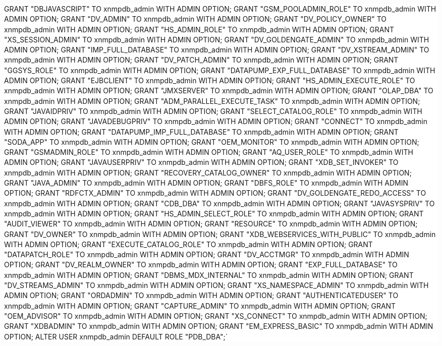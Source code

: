 GRANT "DBJAVASCRIPT" TO xnmpdb_admin WITH ADMIN OPTION;
GRANT "GSM_POOLADMIN_ROLE" TO xnmpdb_admin WITH ADMIN OPTION;
GRANT "DV_ADMIN" TO xnmpdb_admin WITH ADMIN OPTION;
GRANT "DV_POLICY_OWNER" TO xnmpdb_admin WITH ADMIN OPTION;
GRANT "HS_ADMIN_ROLE" TO xnmpdb_admin WITH ADMIN OPTION;
GRANT "XS_SESSION_ADMIN" TO xnmpdb_admin WITH ADMIN OPTION;
GRANT "DV_GOLDENGATE_ADMIN" TO xnmpdb_admin WITH ADMIN OPTION;
GRANT "IMP_FULL_DATABASE" TO xnmpdb_admin WITH ADMIN OPTION;
GRANT "DV_XSTREAM_ADMIN" TO xnmpdb_admin WITH ADMIN OPTION;
GRANT "DV_PATCH_ADMIN" TO xnmpdb_admin WITH ADMIN OPTION;
GRANT "GGSYS_ROLE" TO xnmpdb_admin WITH ADMIN OPTION;
GRANT "DATAPUMP_EXP_FULL_DATABASE" TO xnmpdb_admin WITH ADMIN OPTION;
GRANT "EJBCLIENT" TO xnmpdb_admin WITH ADMIN OPTION;
GRANT "HS_ADMIN_EXECUTE_ROLE" TO xnmpdb_admin WITH ADMIN OPTION;
GRANT "JMXSERVER" TO xnmpdb_admin WITH ADMIN OPTION;
GRANT "OLAP_DBA" TO xnmpdb_admin WITH ADMIN OPTION;
GRANT "ADM_PARALLEL_EXECUTE_TASK" TO xnmpdb_admin WITH ADMIN OPTION;
GRANT "JAVAIDPRIV" TO xnmpdb_admin WITH ADMIN OPTION;
GRANT "SELECT_CATALOG_ROLE" TO xnmpdb_admin WITH ADMIN OPTION;
GRANT "JAVADEBUGPRIV" TO xnmpdb_admin WITH ADMIN OPTION;
GRANT "CONNECT" TO xnmpdb_admin WITH ADMIN OPTION;
GRANT "DATAPUMP_IMP_FULL_DATABASE" TO xnmpdb_admin WITH ADMIN OPTION;
GRANT "SODA_APP" TO xnmpdb_admin WITH ADMIN OPTION;
GRANT "OEM_MONITOR" TO xnmpdb_admin WITH ADMIN OPTION;
GRANT "GSMADMIN_ROLE" TO xnmpdb_admin WITH ADMIN OPTION;
GRANT "AQ_USER_ROLE" TO xnmpdb_admin WITH ADMIN OPTION;
GRANT "JAVAUSERPRIV" TO xnmpdb_admin WITH ADMIN OPTION;
GRANT "XDB_SET_INVOKER" TO xnmpdb_admin WITH ADMIN OPTION;
GRANT "RECOVERY_CATALOG_OWNER" TO xnmpdb_admin WITH ADMIN OPTION;
GRANT "JAVA_ADMIN" TO xnmpdb_admin WITH ADMIN OPTION;
GRANT "DBFS_ROLE" TO xnmpdb_admin WITH ADMIN OPTION;
GRANT "RDFCTX_ADMIN" TO xnmpdb_admin WITH ADMIN OPTION;
GRANT "DV_GOLDENGATE_REDO_ACCESS" TO xnmpdb_admin WITH ADMIN OPTION;
GRANT "CDB_DBA" TO xnmpdb_admin WITH ADMIN OPTION;
GRANT "JAVASYSPRIV" TO xnmpdb_admin WITH ADMIN OPTION;
GRANT "HS_ADMIN_SELECT_ROLE" TO xnmpdb_admin WITH ADMIN OPTION;
GRANT "AUDIT_VIEWER" TO xnmpdb_admin WITH ADMIN OPTION;
GRANT "RESOURCE" TO xnmpdb_admin WITH ADMIN OPTION;
GRANT "DV_OWNER" TO xnmpdb_admin WITH ADMIN OPTION;
GRANT "XDB_WEBSERVICES_WITH_PUBLIC" TO xnmpdb_admin WITH ADMIN OPTION;
GRANT "EXECUTE_CATALOG_ROLE" TO xnmpdb_admin WITH ADMIN OPTION;
GRANT "DATAPATCH_ROLE" TO xnmpdb_admin WITH ADMIN OPTION;
GRANT "DV_ACCTMGR" TO xnmpdb_admin WITH ADMIN OPTION;
GRANT "DV_REALM_OWNER" TO xnmpdb_admin WITH ADMIN OPTION;
GRANT "EXP_FULL_DATABASE" TO xnmpdb_admin WITH ADMIN OPTION;
GRANT "DBMS_MDX_INTERNAL" TO xnmpdb_admin WITH ADMIN OPTION;
GRANT "DV_STREAMS_ADMIN" TO xnmpdb_admin WITH ADMIN OPTION;
GRANT "XS_NAMESPACE_ADMIN" TO xnmpdb_admin WITH ADMIN OPTION;
GRANT "ORDADMIN" TO xnmpdb_admin WITH ADMIN OPTION;
GRANT "AUTHENTICATEDUSER" TO xnmpdb_admin WITH ADMIN OPTION;
GRANT "CAPTURE_ADMIN" TO xnmpdb_admin WITH ADMIN OPTION;
GRANT "OEM_ADVISOR" TO xnmpdb_admin WITH ADMIN OPTION;
GRANT "XS_CONNECT" TO xnmpdb_admin WITH ADMIN OPTION;
GRANT "XDBADMIN" TO xnmpdb_admin WITH ADMIN OPTION;
GRANT "EM_EXPRESS_BASIC" TO xnmpdb_admin WITH ADMIN OPTION;
ALTER USER xnmpdb_admin DEFAULT ROLE "PDB_DBA";`
